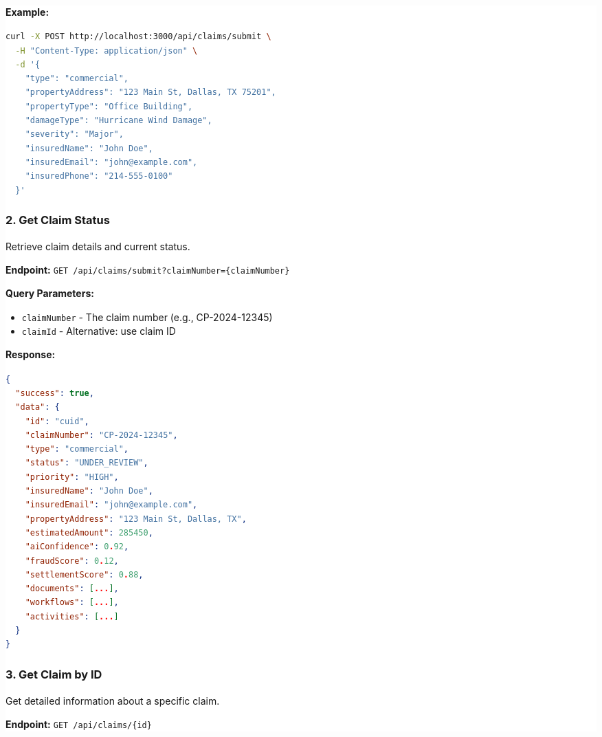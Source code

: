 **Example:**
```bash
curl -X POST http://localhost:3000/api/claims/submit \
  -H "Content-Type: application/json" \
  -d '{
    "type": "commercial",
    "propertyAddress": "123 Main St, Dallas, TX 75201",
    "propertyType": "Office Building",
    "damageType": "Hurricane Wind Damage",
    "severity": "Major",
    "insuredName": "John Doe",
    "insuredEmail": "john@example.com",
    "insuredPhone": "214-555-0100"
  }'
```

### 2. Get Claim Status
Retrieve claim details and current status.

**Endpoint:** `GET /api/claims/submit?claimNumber={claimNumber}`

**Query Parameters:**
- `claimNumber` - The claim number (e.g., CP-2024-12345)
- `claimId` - Alternative: use claim ID

**Response:**
```json
{
  "success": true,
  "data": {
    "id": "cuid",
    "claimNumber": "CP-2024-12345",
    "type": "commercial",
    "status": "UNDER_REVIEW",
    "priority": "HIGH",
    "insuredName": "John Doe",
    "insuredEmail": "john@example.com",
    "propertyAddress": "123 Main St, Dallas, TX",
    "estimatedAmount": 285450,
    "aiConfidence": 0.92,
    "fraudScore": 0.12,
    "settlementScore": 0.88,
    "documents": [...],
    "workflows": [...],
    "activities": [...]
  }
}
```

### 3. Get Claim by ID
Get detailed information about a specific claim.

**Endpoint:** `GET /api/claims/{id}`
